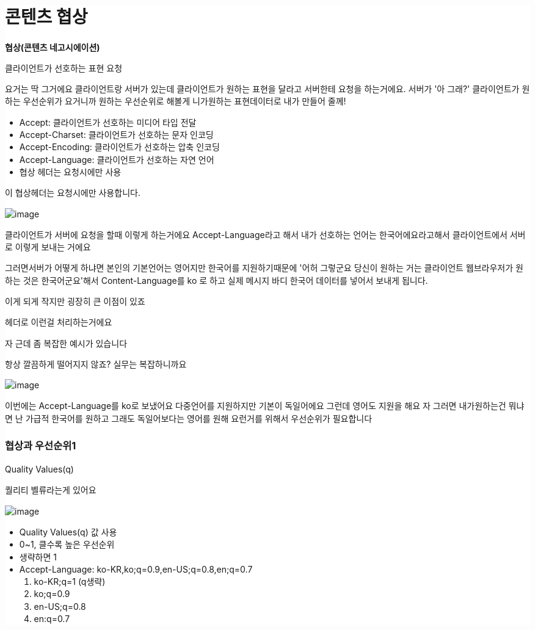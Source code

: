 
# 콘텐츠 협상

**협상(콘텐츠 네고시에이션)**

클라이언트가 선호하는 표현 요청

요거는 딱 그거에요 클라이언트랑 서버가 있는데 클라이언트가 원하는 표현을 달라고 서버한테 요청을 하는거에요.
서버가 '아 그래?' 클라이언트가 원하는 우선순위가 요거니까 원하는 우선순위로 해볼게 니가원하는 표현데이터로 내가 만들어 줄께! 

- Accept: 클라이언트가 선호하는 미디어 타입 전달
- Accept-Charset: 클라이언트가 선호하는 문자 인코딩
- Accept-Encoding: 클라이언트가 선호하는 압축 인코딩
- Accept-Language: 클라이언트가 선호하는 자연 언어
- 협상 헤더는 요청시에만 사용

이 협상헤더는 요청시에만 사용합니다.

![image](https://user-images.githubusercontent.com/53653597/147573407-3266dfa5-776d-4862-bbd9-066d5ee3cb47.png)

클라이언트가 서버에 요청을 할때 이렇게 하는거에요 Accept-Language라고 해서 내가 선호하는 언어는 한국어에요라고해서 클라이언트에서 서버로 이렇게 보내는 거에요

그러면서버가 어떻게 하냐면 본인의 기본언어는 영어지만 한국어를 지원하기때문에 '어허 그렇군요 당신이 원하는 거는 클라이언트 웹브라우저가 원하는 것은 한국어군요'해서 Content-Language를 ko 로 하고 실제 메시지 바디 한국어 데이터를 넣어서 보내게 됩니다.

이게 되게 작지만 굉장히 큰 이점이 있죠

헤더로 이런걸 처리하는거에요 

자 근데 좀 복잡한 예시가 있습니다

항상 깔끔하게 떨어지지 않죠? 실무는 복잡하니까요

![image](https://user-images.githubusercontent.com/53653597/147573535-6e8c0014-83fc-4ebf-90a3-7e099056e8b9.png)

이번에는 Accept-Language를 ko로 보냈어요 다중언어를 지원하지만 기본이 독일어에요
그런데 영어도 지원을 해요
자 그러면 내가원하는건 뭐냐면 난 가급적 한국어를 원하고 그래도 독일어보다는 영어를 원해
요런거를 위해서 우선순위가 필요합니다

### 협상과 우선순위1
Quality Values(q)

퀄리티 벨류라는게 있어요

![image](https://user-images.githubusercontent.com/53653597/147573625-1a1b4a10-6947-46a9-81bb-3bd7e151381f.png)

- Quality Values(q) 값 사용
- 0~1, 클수록 높은 우선순위
- 생략하면 1
- Accept-Language: ko-KR,ko;q=0.9,en-US;q=0.8,en;q=0.7
    1. ko-KR;q=1 (q생략)
    2. ko;q=0.9
    3. en-US;q=0.8
    4. en:q=0.7
